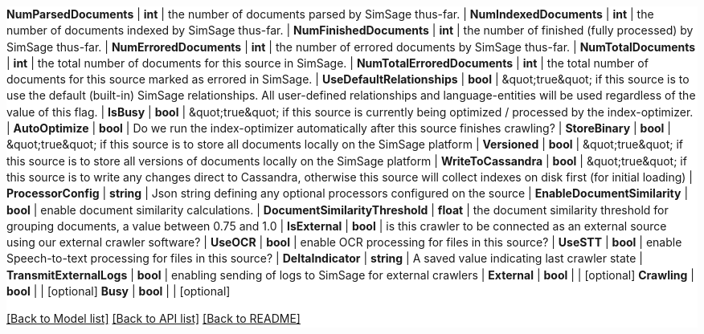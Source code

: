 **NumParsedDocuments** | **int** | the number of documents parsed by SimSage thus-far. | 
**NumIndexedDocuments** | **int** | the number of documents indexed by SimSage thus-far. | 
**NumFinishedDocuments** | **int** | the number of finished (fully processed) by SimSage thus-far. | 
**NumErroredDocuments** | **int** | the number of errored documents by SimSage thus-far. | 
**NumTotalDocuments** | **int** | the total number of documents for this source in SimSage. | 
**NumTotalErroredDocuments** | **int** | the total number of documents for this source marked as errored in SimSage. | 
**UseDefaultRelationships** | **bool** | \&quot;true\&quot; if this source is to use the default (built-in) SimSage relationships.  All user-defined relationships and language-entities will be used regardless of the value of this flag. | 
**IsBusy** | **bool** | \&quot;true\&quot; if this source is currently being optimized / processed by the index-optimizer. | 
**AutoOptimize** | **bool** | Do we run the index-optimizer automatically after this source finishes crawling? | 
**StoreBinary** | **bool** | \&quot;true\&quot; if this source is to store all documents locally on the SimSage platform | 
**Versioned** | **bool** | \&quot;true\&quot; if this source is to store all versions of documents locally on the SimSage platform | 
**WriteToCassandra** | **bool** | \&quot;true\&quot; if this source is to write any changes direct to Cassandra, otherwise this source will collect indexes on disk first (for initial loading) | 
**ProcessorConfig** | **string** | Json string defining any optional processors configured on the source | 
**EnableDocumentSimilarity** | **bool** | enable document similarity calculations. | 
**DocumentSimilarityThreshold** | **float** | the document similarity threshold for grouping documents, a value between 0.75 and 1.0 | 
**IsExternal** | **bool** | is this crawler to be connected as an external source using our external crawler software? | 
**UseOCR** | **bool** | enable OCR processing for files in this source? | 
**UseSTT** | **bool** | enable Speech-to-text processing for files in this source? | 
**DeltaIndicator** | **string** | A saved value indicating last crawler state | 
**TransmitExternalLogs** | **bool** | enabling sending of logs to SimSage for external crawlers | 
**External** | **bool** |  | [optional] 
**Crawling** | **bool** |  | [optional] 
**Busy** | **bool** |  | [optional] 

[[Back to Model list]](../README.md#documentation-for-models) [[Back to API list]](../README.md#documentation-for-api-endpoints) [[Back to README]](../README.md)

